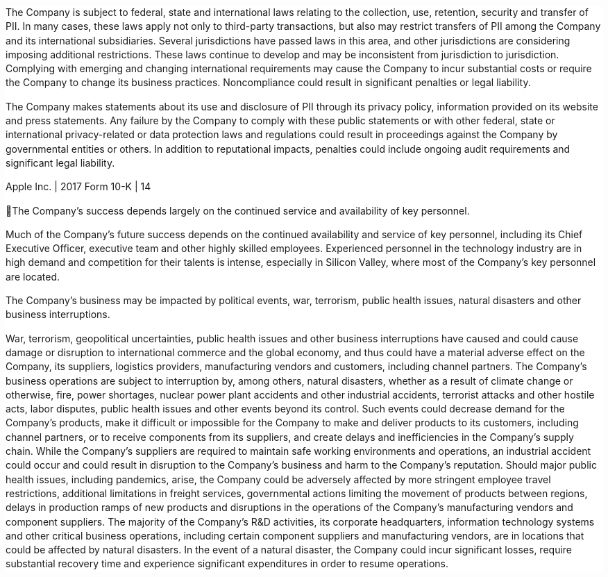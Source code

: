 The Company is subject to federal, state and international laws relating to the collection, use, retention, security and transfer of PII. In many cases, these laws
apply not only to third-party transactions, but also may restrict transfers of PII among the Company and its international subsidiaries. Several jurisdictions have
passed laws in this area, and other jurisdictions are considering imposing additional restrictions. These laws continue to develop and may be inconsistent from
jurisdiction to jurisdiction. Complying with emerging and changing international requirements may cause the Company to incur substantial costs or require the
Company to change its business practices. Noncompliance could result in significant penalties or legal liability.

The Company makes statements about its use and disclosure of PII through its privacy policy, information provided on its website and press statements. Any
failure by the Company to comply with these public statements or with other federal, state or international privacy-related or data protection laws and regulations
could result in proceedings against the Company by governmental entities or others. In addition to reputational impacts, penalties could include ongoing audit
requirements and significant legal liability.

Apple Inc. | 2017 Form 10-K | 14

The Company’s success depends largely on the continued service and availability of key personnel.

Much of the Company’s future success depends on the continued availability and service of key personnel, including its Chief Executive Officer, executive team
and other highly skilled employees. Experienced personnel in the technology industry are in high demand and competition for their talents is intense, especially
in Silicon Valley, where most of the Company’s key personnel are located.

The  Company’s  business  may  be  impacted  by  political  events,  war,  terrorism,  public  health  issues,  natural  disasters  and  other  business
interruptions.

War,  terrorism,  geopolitical  uncertainties,  public  health  issues  and  other  business  interruptions  have  caused  and  could  cause  damage  or  disruption  to
international commerce and the global economy, and thus could have a material adverse effect on the Company, its suppliers, logistics providers, manufacturing
vendors and customers, including channel partners. The Company’s business operations are subject to interruption by, among others, natural disasters, whether
as a result of climate change or otherwise, fire, power shortages, nuclear power plant accidents and other industrial accidents, terrorist attacks and other hostile
acts, labor disputes, public health issues and other events beyond its control. Such events could decrease demand for the Company’s products, make it difficult
or  impossible  for  the  Company  to  make  and  deliver  products  to  its  customers,  including  channel  partners,  or  to  receive  components  from  its  suppliers,  and
create  delays  and  inefficiencies  in  the  Company’s  supply  chain.  While  the  Company’s  suppliers  are  required  to  maintain  safe  working  environments  and
operations, an industrial accident could occur and could result in disruption to the Company’s business and harm to the Company’s reputation. Should major
public health issues, including pandemics, arise, the Company could be adversely affected by more stringent employee travel restrictions, additional limitations
in freight services, governmental actions limiting the movement of products between regions, delays in production ramps of new products and disruptions in the
operations  of  the  Company’s  manufacturing  vendors  and  component  suppliers.  The  majority  of  the  Company’s  R&D  activities,  its  corporate  headquarters,
information technology systems and other critical business operations, including certain component suppliers and manufacturing vendors, are in locations that
could  be  affected  by  natural  disasters.  In  the  event  of  a  natural  disaster,  the  Company  could  incur  significant  losses,  require  substantial  recovery  time  and
experience significant expenditures in order to resume operations.
